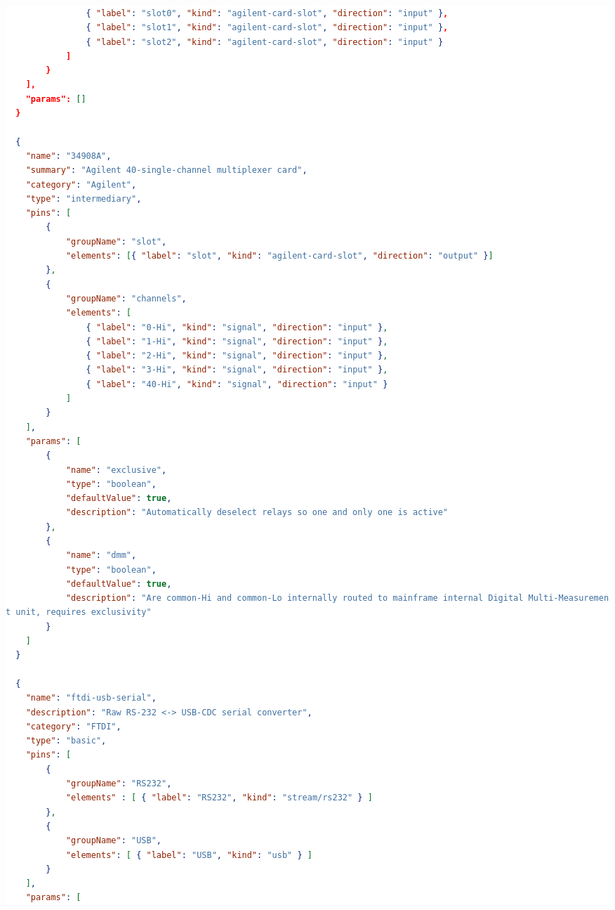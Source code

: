 ```json
                { "label": "slot0", "kind": "agilent-card-slot", "direction": "input" },
                { "label": "slot1", "kind": "agilent-card-slot", "direction": "input" },
                { "label": "slot2", "kind": "agilent-card-slot", "direction": "input" }
            ]
        }
    ],
    "params": []
  }

  {
    "name": "34908A",
    "summary": "Agilent 40-single-channel multiplexer card",
    "category": "Agilent",
    "type": "intermediary",
    "pins": [
        {
            "groupName": "slot",
            "elements": [{ "label": "slot", "kind": "agilent-card-slot", "direction": "output" }]
        },
        {
            "groupName": "channels",
            "elements": [
                { "label": "0-Hi", "kind": "signal", "direction": "input" },
                { "label": "1-Hi", "kind": "signal", "direction": "input" },
                { "label": "2-Hi", "kind": "signal", "direction": "input" },
                { "label": "3-Hi", "kind": "signal", "direction": "input" },
                { "label": "40-Hi", "kind": "signal", "direction": "input" }
            ]
        }
    ],
    "params": [
        {
            "name": "exclusive",
            "type": "boolean",
            "defaultValue": true,
            "description": "Automatically deselect relays so one and only one is active"
        },
        {
            "name": "dmm",
            "type": "boolean",
            "defaultValue": true,
            "description": "Are common-Hi and common-Lo internally routed to mainframe internal Digital Multi-Measurement unit, requires exclusivity"
        }
    ]
  }

  {
    "name": "ftdi-usb-serial",
    "description": "Raw RS-232 <-> USB-CDC serial converter",
    "category": "FTDI",
    "type": "basic",
    "pins": [
        {
            "groupName": "RS232",
            "elements" : [ { "label": "RS232", "kind": "stream/rs232" } ]
        },
        {
            "groupName": "USB",
            "elements": [ { "label": "USB", "kind": "usb" } ]
        }
    ],
    "params": [
```